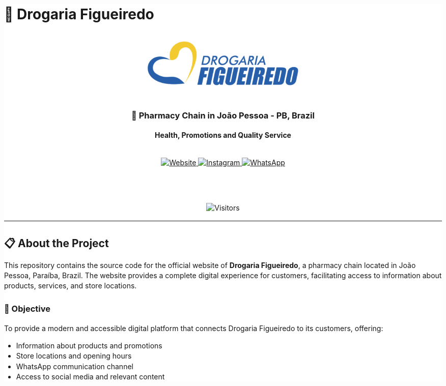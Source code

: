 # 💊 Drogaria Figueiredo

<div align="center">
  <img src="site/assets/images/logos/logo.png" alt="Drogaria Figueiredo Logo" width="300"/>
  
  <h3>🏪 Pharmacy Chain in João Pessoa - PB, Brazil</h3>
  <p><strong>Health, Promotions and Quality Service</strong></p>
  
  <br>
  
  <a href="https://drogariafigueiredo.com.br/" target="_blank">
    <img src="https://img.shields.io/badge/🌐_Website-00C7BE?style=for-the-badge&logo=Google-Chrome&logoColor=white&labelColor=21262D" alt="Website" />
  </a>
  <a href="https://www.instagram.com/drogariafigueiredonovomilenio/" target="_blank">
    <img src="https://img.shields.io/badge/📸_Instagram-E4405F?style=for-the-badge&logo=Instagram&logoColor=white&labelColor=21262D" alt="Instagram" />
  </a>
  <a href="https://wa.me/5583987731766" target="_blank">
    <img src="https://img.shields.io/badge/💬_WhatsApp-25D366?style=for-the-badge&logo=WhatsApp&logoColor=white&labelColor=21262D" alt="WhatsApp" />
  </a>
  
  <br><br>
  
  ![Visitors](https://api.visitorbadge.io/api/visitors?path=drogariafigueiredo&label=Visitors&labelColor=%2321262D&countColor=%2300C7BE&style=for-the-badge)
  
</div>

---

## 📋 About the Project

This repository contains the source code for the official website of **Drogaria Figueiredo**, a pharmacy chain located in João Pessoa, Paraíba, Brazil. The website provides a complete digital experience for customers, facilitating access to information about products, services, and store locations.

### 🎯 Objective

To provide a modern and accessible digital platform that connects Drogaria Figueiredo to its customers, offering:

- Information about products and promotions
- Store locations and opening hours
- WhatsApp communication channel
- Access to social media and relevant content
